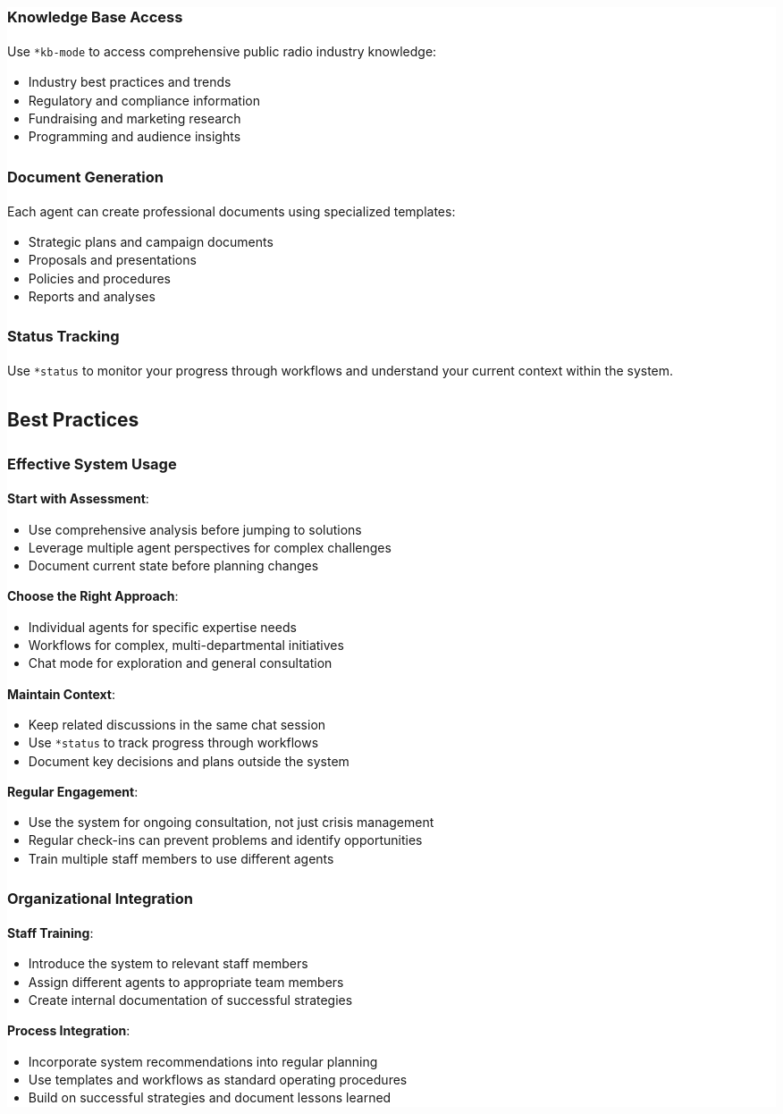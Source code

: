 ### Knowledge Base Access
Use `*kb-mode` to access comprehensive public radio industry knowledge:
- Industry best practices and trends
- Regulatory and compliance information
- Fundraising and marketing research
- Programming and audience insights

### Document Generation
Each agent can create professional documents using specialized templates:
- Strategic plans and campaign documents
- Proposals and presentations
- Policies and procedures
- Reports and analyses

### Status Tracking
Use `*status` to monitor your progress through workflows and understand your current context within the system.

## Best Practices

### Effective System Usage

**Start with Assessment**:
- Use comprehensive analysis before jumping to solutions
- Leverage multiple agent perspectives for complex challenges
- Document current state before planning changes

**Choose the Right Approach**:
- Individual agents for specific expertise needs
- Workflows for complex, multi-departmental initiatives
- Chat mode for exploration and general consultation

**Maintain Context**:
- Keep related discussions in the same chat session
- Use `*status` to track progress through workflows
- Document key decisions and plans outside the system

**Regular Engagement**:
- Use the system for ongoing consultation, not just crisis management
- Regular check-ins can prevent problems and identify opportunities
- Train multiple staff members to use different agents

### Organizational Integration

**Staff Training**:
- Introduce the system to relevant staff members
- Assign different agents to appropriate team members
- Create internal documentation of successful strategies

**Process Integration**:
- Incorporate system recommendations into regular planning
- Use templates and workflows as standard operating procedures
- Build on successful strategies and document lessons learned
